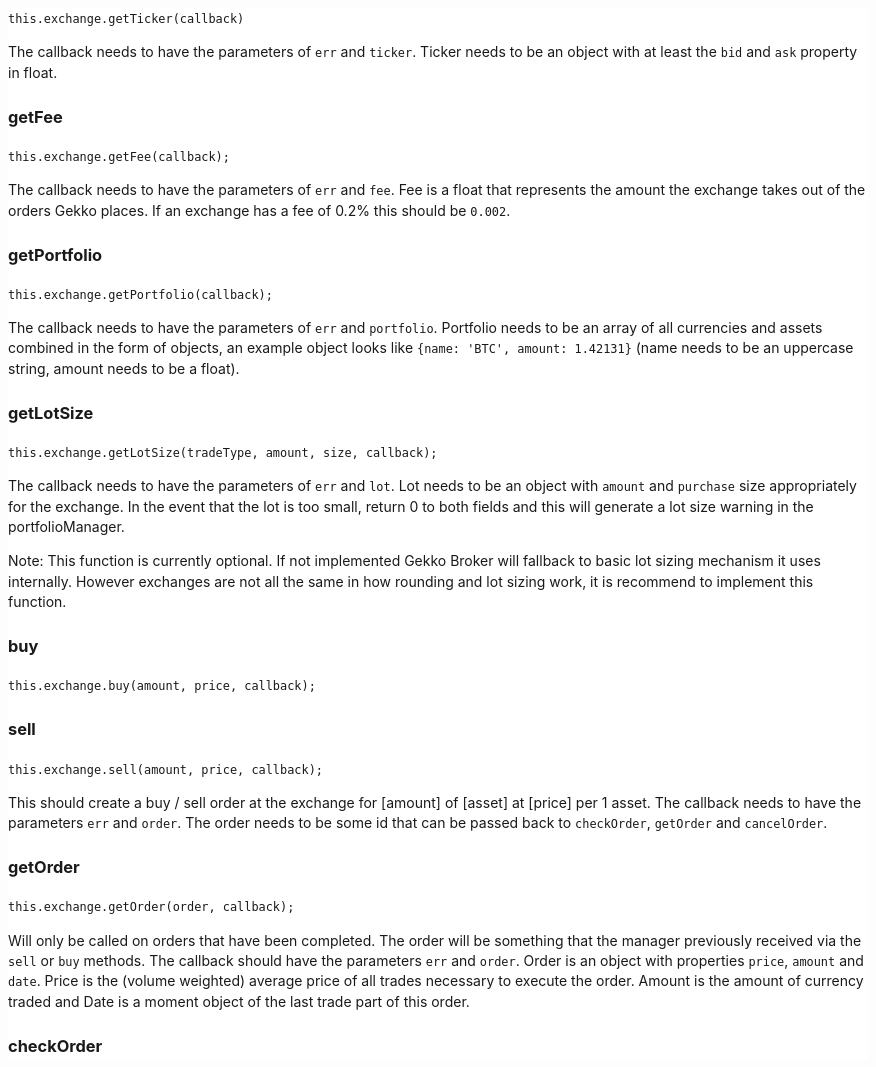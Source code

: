     this.exchange.getTicker(callback)

The callback needs to have the parameters of `err` and `ticker`. Ticker needs to be an object with at least the `bid` and `ask` property in float.

### getFee

    this.exchange.getFee(callback);

The callback needs to have the parameters of `err` and `fee`. Fee is a float that represents the amount the exchange takes out of the orders Gekko places. If an exchange has a fee of 0.2% this should be `0.002`.

### getPortfolio

    this.exchange.getPortfolio(callback);

The callback needs to have the parameters of `err` and `portfolio`. Portfolio needs to be an array of all currencies and assets combined in the form of objects, an example object looks like `{name: 'BTC', amount: 1.42131}` (name needs to be an uppercase string, amount needs to be a float).

### getLotSize

    this.exchange.getLotSize(tradeType, amount, size, callback);

The callback needs to have the parameters of `err` and `lot`. Lot needs to be an object with `amount` and `purchase` size appropriately for the exchange. In the event that the lot is too small, return 0 to both fields and this will generate a lot size warning in the portfolioManager.

Note: This function is currently optional. If not implemented Gekko Broker will fallback to basic lot sizing mechanism it uses internally. However exchanges are not all the same in how rounding and lot sizing work, it is recommend to implement this function.

### buy

    this.exchange.buy(amount, price, callback);

### sell

    this.exchange.sell(amount, price, callback);

This should create a buy / sell order at the exchange for [amount] of [asset] at [price] per 1 asset. The callback needs to have the parameters `err` and `order`. The order needs to be some id that can be passed back to `checkOrder`, `getOrder` and `cancelOrder`.

### getOrder

    this.exchange.getOrder(order, callback);

Will only be called on orders that have been completed. The order will be something that the manager previously received via the `sell` or `buy` methods. The callback should have the parameters `err` and `order`. Order is an object with properties `price`, `amount` and `date`. Price is the (volume weighted) average price of all trades necessary to execute the order. Amount is the amount of currency traded and Date is a moment object of the last trade part of this order.

### checkOrder
